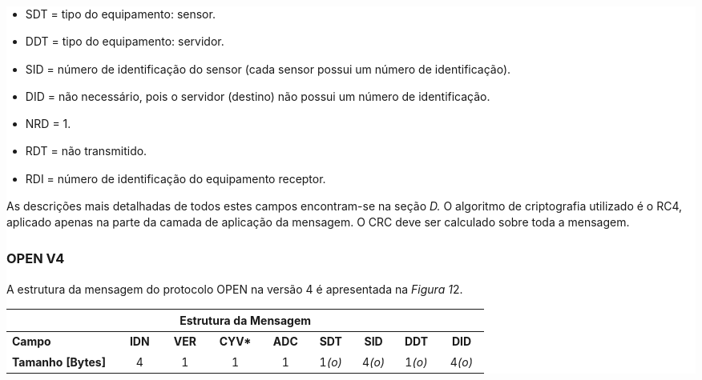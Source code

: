 - SDT = tipo do equipamento: sensor.

- DDT = tipo do equipamento: servidor.

- SID = número de identificação do sensor (cada sensor possui um número
  de identificação).

- DID = não necessário, pois o servidor (destino) não possui um número
  de identificação.

- NRD = 1.

- RDT = não transmitido.

- RDI = número de identificação do equipamento receptor.

As descrições mais detalhadas de todos estes campos encontram-se na
seção *D.* O algoritmo de criptografia utilizado é o RC4, aplicado
apenas na parte da camada de aplicação da mensagem. O CRC deve ser
calculado sobre toda a mensagem.

### OPEN V4

A estrutura da mensagem do protocolo OPEN na versão 4 é apresentada na
*Figura 1*2.

<table style="width:100%;">
<colgroup>
<col style="width: 22%" />
<col style="width: 9%" />
<col style="width: 9%" />
<col style="width: 11%" />
<col style="width: 9%" />
<col style="width: 9%" />
<col style="width: 8%" />
<col style="width: 9%" />
<col style="width: 9%" />
</colgroup>
<thead>
<tr>
<th colspan="9" style="text-align: center;"><strong>Estrutura da
Mensagem</strong></th>
</tr>
</thead>
<tbody>
<tr>
<td><strong>Campo</strong></td>
<td style="text-align: center;"><strong>IDN</strong></td>
<td style="text-align: center;"><strong>VER</strong></td>
<td style="text-align: center;"><strong>CYV*</strong></td>
<td style="text-align: center;"><strong>ADC</strong></td>
<td style="text-align: center;"><strong>SDT</strong></td>
<td style="text-align: center;"><strong>SID</strong></td>
<td style="text-align: center;"><strong>DDT</strong></td>
<td style="text-align: center;"><strong>DID</strong></td>
</tr>
<tr>
<td><strong>Tamanho [Bytes]</strong></td>
<td style="text-align: center;">4</td>
<td style="text-align: center;">1</td>
<td style="text-align: center;">1</td>
<td style="text-align: center;">1</td>
<td style="text-align: center;">1<em>(o)</em></td>
<td style="text-align: center;">4<em>(o)</em></td>
<td style="text-align: center;">1<em>(o)</em></td>
<td style="text-align: center;">4<em>(o)</em></td>
</tr>